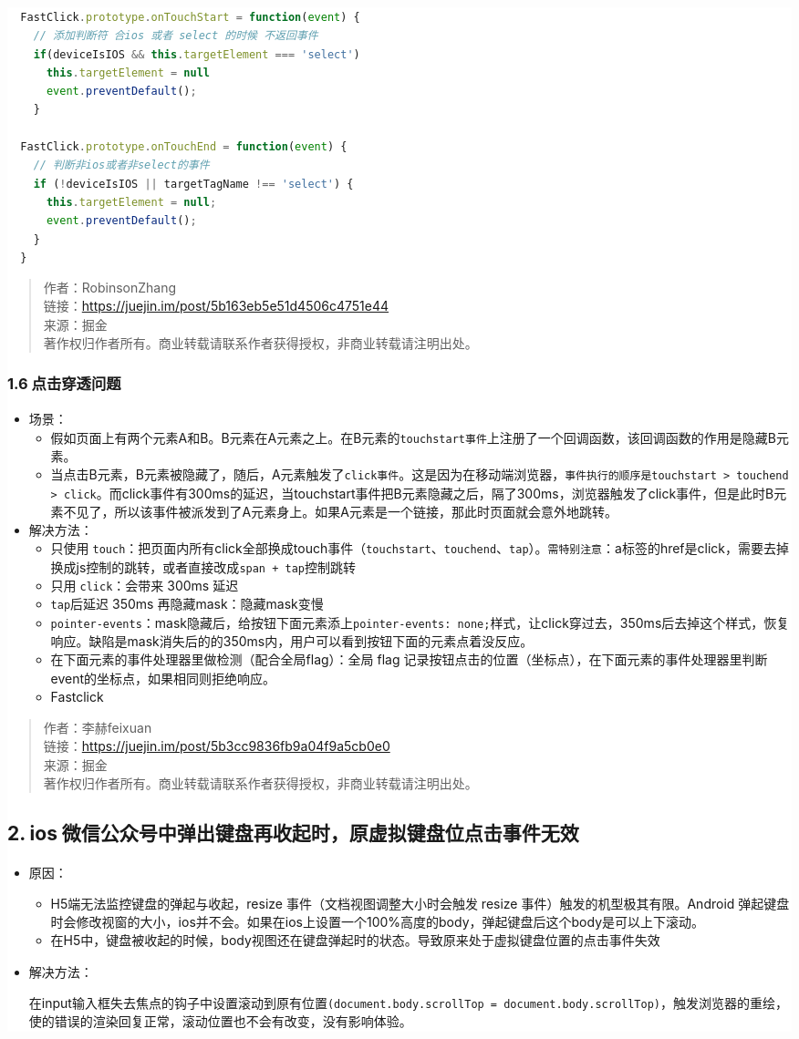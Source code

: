   ``` javascript
    FastClick.prototype.onTouchStart = function(event) {
      // 添加判断符 合ios 或者 select 的时候 不返回事件
      if(deviceIsIOS && this.targetElement === 'select')
        this.targetElement = null
        event.preventDefault();
      }

    FastClick.prototype.onTouchEnd = function(event) {
      // 判断非ios或者非select的事件
      if (!deviceIsIOS || targetTagName !== 'select') {
        this.targetElement = null;
        event.preventDefault();
      }
    }
  ```

> 作者：RobinsonZhang  
> 链接：<https://juejin.im/post/5b163eb5e51d4506c4751e44>  
> 来源：掘金  
> 著作权归作者所有。商业转载请联系作者获得授权，非商业转载请注明出处。

### 1.6 点击穿透问题

+ 场景：
  + 假如页面上有两个元素A和B。B元素在A元素之上。在B元素的`touchstart事件`上注册了一个回调函数，该回调函数的作用是隐藏B元素。
  + 当点击B元素，B元素被隐藏了，随后，A元素触发了`click事件`。这是因为在移动端浏览器，`事件执行的顺序是touchstart > touchend > click`。而click事件有300ms的延迟，当touchstart事件把B元素隐藏之后，隔了300ms，浏览器触发了click事件，但是此时B元素不见了，所以该事件被派发到了A元素身上。如果A元素是一个链接，那此时页面就会意外地跳转。
+ 解决方法：
  + 只使用 `touch`：把页面内所有click全部换成touch事件（`touchstart`、`touchend`、`tap`）。`需特别注意`：a标签的href是click，需要去掉换成js控制的跳转，或者直接改成`span + tap`控制跳转
  + 只用 `click`：会带来 300ms 延迟
  + `tap`后延迟 350ms 再隐藏mask：隐藏mask变慢
  + `pointer-events`：mask隐藏后，给按钮下面元素添上`pointer-events: none;`样式，让click穿过去，350ms后去掉这个样式，恢复响应。缺陷是mask消失后的的350ms内，用户可以看到按钮下面的元素点着没反应。
  + 在下面元素的事件处理器里做检测（配合全局flag）：全局 flag 记录按钮点击的位置（坐标点），在下面元素的事件处理器里判断event的坐标点，如果相同则拒绝响应。
  + Fastclick

> 作者：李赫feixuan  
> 链接：<https://juejin.im/post/5b3cc9836fb9a04f9a5cb0e0>  
> 来源：掘金  
> 著作权归作者所有。商业转载请联系作者获得授权，非商业转载请注明出处。

## 2. ios 微信公众号中弹出键盘再收起时，原虚拟键盘位点击事件无效

+ 原因：
  + H5端无法监控键盘的弹起与收起，resize 事件（文档视图调整大小时会触发 resize 事件）触发的机型极其有限。Android 弹起键盘时会修改视窗的大小，ios并不会。如果在ios上设置一个100%高度的body，弹起键盘后这个body是可以上下滚动。
  + 在H5中，键盘被收起的时候，body视图还在键盘弹起时的状态。导致原来处于虚拟键盘位置的点击事件失效
+ 解决方法：

  在input输入框失去焦点的钩子中设置滚动到原有位置`(document.body.scrollTop = document.body.scrollTop)`，触发浏览器的重绘，使的错误的渲染回复正常，滚动位置也不会有改变，没有影响体验。
